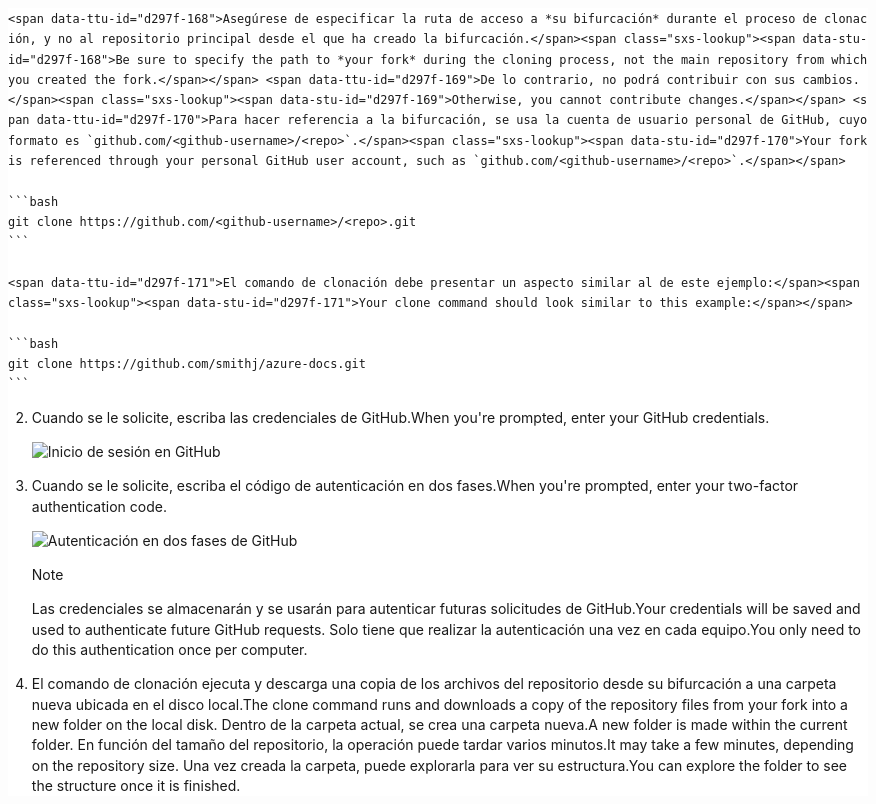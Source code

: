     <span data-ttu-id="d297f-168">Asegúrese de especificar la ruta de acceso a *su bifurcación* durante el proceso de clonación, y no al repositorio principal desde el que ha creado la bifurcación.</span><span class="sxs-lookup"><span data-stu-id="d297f-168">Be sure to specify the path to *your fork* during the cloning process, not the main repository from which you created the fork.</span></span> <span data-ttu-id="d297f-169">De lo contrario, no podrá contribuir con sus cambios.</span><span class="sxs-lookup"><span data-stu-id="d297f-169">Otherwise, you cannot contribute changes.</span></span> <span data-ttu-id="d297f-170">Para hacer referencia a la bifurcación, se usa la cuenta de usuario personal de GitHub, cuyo formato es `github.com/<github-username>/<repo>`.</span><span class="sxs-lookup"><span data-stu-id="d297f-170">Your fork is referenced through your personal GitHub user account, such as `github.com/<github-username>/<repo>`.</span></span>

    ```bash
    git clone https://github.com/<github-username>/<repo>.git
    ```

    <span data-ttu-id="d297f-171">El comando de clonación debe presentar un aspecto similar al de este ejemplo:</span><span class="sxs-lookup"><span data-stu-id="d297f-171">Your clone command should look similar to this example:</span></span>

    ```bash
    git clone https://github.com/smithj/azure-docs.git
    ```

2. <span data-ttu-id="d297f-172">Cuando se le solicite, escriba las credenciales de GitHub.</span><span class="sxs-lookup"><span data-stu-id="d297f-172">When you're prompted, enter your GitHub credentials.</span></span>

    ![Inicio de sesión en GitHub](./media/contribute-get-started-setup-local/github-login.png)

3. <span data-ttu-id="d297f-174">Cuando se le solicite, escriba el código de autenticación en dos fases.</span><span class="sxs-lookup"><span data-stu-id="d297f-174">When you're prompted, enter your two-factor authentication code.</span></span>

    ![Autenticación en dos fases de GitHub](./media/contribute-get-started-setup-local/github-2fa.png)

    > [!Note]
    > <span data-ttu-id="d297f-176">Las credenciales se almacenarán y se usarán para autenticar futuras solicitudes de GitHub.</span><span class="sxs-lookup"><span data-stu-id="d297f-176">Your credentials will be saved and used to authenticate future GitHub requests.</span></span> <span data-ttu-id="d297f-177">Solo tiene que realizar la autenticación una vez en cada equipo.</span><span class="sxs-lookup"><span data-stu-id="d297f-177">You only need to do this authentication once per computer.</span></span> 

4. <span data-ttu-id="d297f-178">El comando de clonación ejecuta y descarga una copia de los archivos del repositorio desde su bifurcación a una carpeta nueva ubicada en el disco local.</span><span class="sxs-lookup"><span data-stu-id="d297f-178">The clone command runs and downloads a copy of the repository files from your fork into a new folder on the local disk.</span></span> <span data-ttu-id="d297f-179">Dentro de la carpeta actual, se crea una carpeta nueva.</span><span class="sxs-lookup"><span data-stu-id="d297f-179">A new folder is made within the current folder.</span></span> <span data-ttu-id="d297f-180">En función del tamaño del repositorio, la operación puede tardar varios minutos.</span><span class="sxs-lookup"><span data-stu-id="d297f-180">It may take a few minutes, depending on the repository size.</span></span> <span data-ttu-id="d297f-181">Una vez creada la carpeta, puede explorarla para ver su estructura.</span><span class="sxs-lookup"><span data-stu-id="d297f-181">You can explore the folder to see the structure once it is finished.</span></span>
